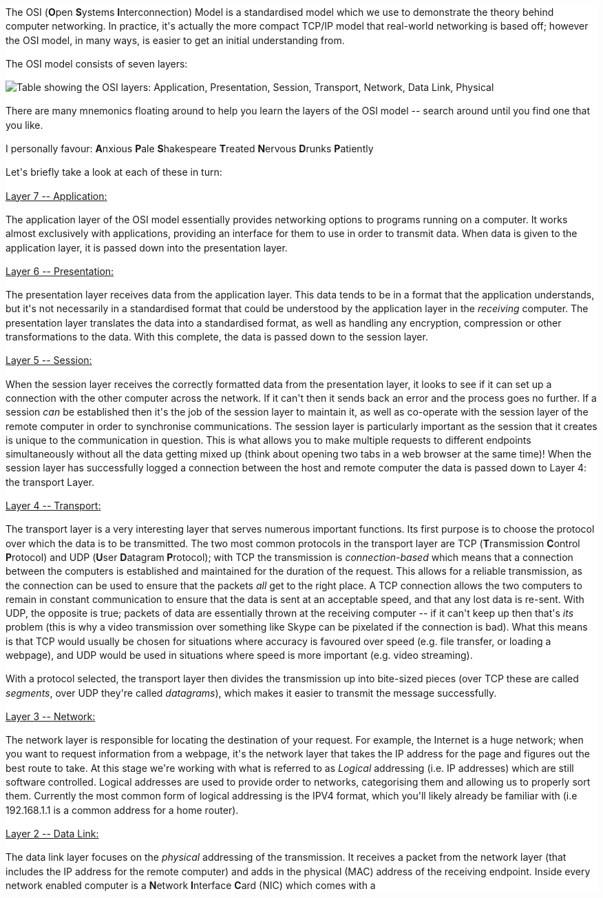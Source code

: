<div class="room-task-desc-data"> <p>The OSI (<b>O</b>pen <b>S</b>ystems <b>I</b>nterconnection) Model is a standardised model which we use to demonstrate the theory behind computer networking. In practice, it's actually the more compact TCP/IP model that real-world networking is based off; however the OSI model, in many ways, is easier to get an initial understanding from.</p><p>The OSI model consists of seven layers:</p><p><img style="width:134px" alt="Table showing the OSI layers: Application, Presentation, Session, Transport, Network, Data Link, Physical" src="https://muirlandoracle.co.uk/wp-content/uploads/2020/02/OSI-Table.png"></p><p>There are many mnemonics floating around to help you learn the layers of the OSI model -- search around until you find one that you like.</p><p>I personally favour: <b>A</b>nxious <b>P</b>ale <b>S</b>hakespeare <b>T</b>reated <b>N</b>ervous <b>D</b>runks <b>P</b>atiently</p><p>Let's briefly take a look at each of these in turn:</p><p><u>Layer 7 -- Application</u><u>:</u></p><p>The application layer of the OSI model essentially provides networking options to programs running on a computer. It works almost exclusively with applications, providing an interface for them to use in order to transmit data. When data is given to the application layer, it is passed down into the presentation layer.<br></p><p><u>Layer 6 -- Presentation</u><u>:</u></p><p>The presentation layer receives data from the application layer. This data tends to be in a format that the application understands, but it's not necessarily in a standardised format that could be understood by the application layer in the <i>receiving</i>&nbsp;computer. The presentation layer translates the data into a standardised format, as well as handling any encryption, compression or other transformations to the data. With this complete, the data is passed down to the session layer.</p><p><u>Layer 5 -- Session</u><u>:</u></p><p>When the session layer receives the correctly formatted data from the presentation layer, it looks to see if it can set up a connection with the other computer across the network. If it can't then it sends back an error and the process goes no further. If a session <i>can</i>&nbsp;be established then it's the job of the session layer to maintain it, as well as co-operate with the session layer of the remote computer in order to synchronise communications. The session layer is particularly important as the session that it creates is unique to the communication in question. This is what allows you to make multiple requests to different endpoints simultaneously without all the data getting mixed up (think about opening two tabs in a web browser at the same time)! When the session layer has successfully logged a connection between the host and remote computer the data is passed down to Layer 4: the transport Layer.</p><p><u>Layer 4 -- Transport</u><u>:</u></p><p>The transport layer is a very interesting layer that serves numerous important functions. Its first purpose is to choose the protocol over which the data is to be transmitted. The two most common protocols in the transport layer are TCP (<b>T</b>ransmission <b>C</b>ontrol <b>P</b>rotocol) and UDP (<b>U</b>ser <b>D</b>atagram<b> P</b>rotocol); with TCP the transmission is <i>connection-based</i> which means that a connection between the computers is established and maintained for the duration of the request. This allows for a reliable transmission, as the connection can be used to ensure that the packets <i>all</i>&nbsp;get to the right place. A TCP connection allows the two computers to remain in constant communication to ensure that the data is sent at an acceptable speed, and that any lost data is re-sent. With UDP, the opposite is true; packets of data are essentially thrown at the receiving computer -- if it can't keep up then that's <i>its </i>problem (this is why a video transmission over something like Skype can be pixelated if the connection is bad). What this means is that TCP would usually be chosen for situations where accuracy is favoured over speed (e.g. file transfer, or loading a webpage), and UDP would be used in situations where speed is more important (e.g. video streaming).</p><p>With a protocol selected, the transport layer then divides the transmission up into bite-sized pieces (over TCP these are called <i>segments</i>, over UDP they're called <i>datagrams</i>), which makes it easier to transmit the message successfully.&nbsp;</p><p><u>Layer 3 -- Network:</u></p><p>The network layer is responsible for locating the destination of your request. For example, the Internet is a huge network; when you want to request information from a webpage, it's the network layer that takes the IP address for the page and figures out the best route to take. At this stage we're working with what is referred to as <i>Logical </i>addressing (i.e. IP addresses) which are still software controlled. Logical addresses are used to provide order to networks, categorising them and allowing us to properly sort them. Currently the most common form of logical addressing is the IPV4 format, which you'll likely already be familiar with (i.e 192.168.1.1 is a common address for a home router).</p><p><u>Layer 2 -- Data Link:</u></p><p>The data link layer focuses on the <i>physical </i>addressing of the transmission. It receives a packet from the network layer (that includes the IP address for the remote computer) and adds in the physical (MAC) address of the receiving endpoint. I<span style="font-size:1rem">nside every network enabled computer is a&nbsp;</span><span style="font-size:1rem;font-weight:bolder">N</span><span style="font-size:1rem">etwork&nbsp;</span><span style="font-size:1rem;font-weight:bolder">I</span><span style="font-size:1rem">nterface&nbsp;</span><span style="font-size:1rem;font-weight:bolder">C</span><span style="font-size:1rem">ard (NIC) which comes with a